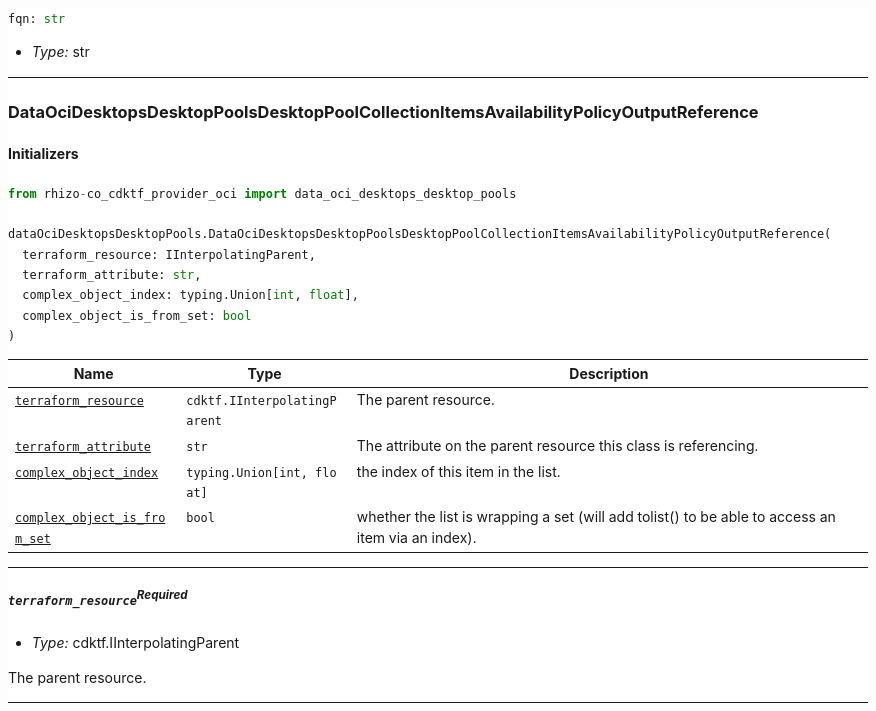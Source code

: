 ```python
fqn: str
```

- *Type:* str

---


### DataOciDesktopsDesktopPoolsDesktopPoolCollectionItemsAvailabilityPolicyOutputReference <a name="DataOciDesktopsDesktopPoolsDesktopPoolCollectionItemsAvailabilityPolicyOutputReference" id="rhizo-co-terraform-provider-oci.dataOciDesktopsDesktopPools.DataOciDesktopsDesktopPoolsDesktopPoolCollectionItemsAvailabilityPolicyOutputReference"></a>

#### Initializers <a name="Initializers" id="rhizo-co-terraform-provider-oci.dataOciDesktopsDesktopPools.DataOciDesktopsDesktopPoolsDesktopPoolCollectionItemsAvailabilityPolicyOutputReference.Initializer"></a>

```python
from rhizo-co_cdktf_provider_oci import data_oci_desktops_desktop_pools

dataOciDesktopsDesktopPools.DataOciDesktopsDesktopPoolsDesktopPoolCollectionItemsAvailabilityPolicyOutputReference(
  terraform_resource: IInterpolatingParent,
  terraform_attribute: str,
  complex_object_index: typing.Union[int, float],
  complex_object_is_from_set: bool
)
```

| **Name** | **Type** | **Description** |
| --- | --- | --- |
| <code><a href="#rhizo-co-terraform-provider-oci.dataOciDesktopsDesktopPools.DataOciDesktopsDesktopPoolsDesktopPoolCollectionItemsAvailabilityPolicyOutputReference.Initializer.parameter.terraformResource">terraform_resource</a></code> | <code>cdktf.IInterpolatingParent</code> | The parent resource. |
| <code><a href="#rhizo-co-terraform-provider-oci.dataOciDesktopsDesktopPools.DataOciDesktopsDesktopPoolsDesktopPoolCollectionItemsAvailabilityPolicyOutputReference.Initializer.parameter.terraformAttribute">terraform_attribute</a></code> | <code>str</code> | The attribute on the parent resource this class is referencing. |
| <code><a href="#rhizo-co-terraform-provider-oci.dataOciDesktopsDesktopPools.DataOciDesktopsDesktopPoolsDesktopPoolCollectionItemsAvailabilityPolicyOutputReference.Initializer.parameter.complexObjectIndex">complex_object_index</a></code> | <code>typing.Union[int, float]</code> | the index of this item in the list. |
| <code><a href="#rhizo-co-terraform-provider-oci.dataOciDesktopsDesktopPools.DataOciDesktopsDesktopPoolsDesktopPoolCollectionItemsAvailabilityPolicyOutputReference.Initializer.parameter.complexObjectIsFromSet">complex_object_is_from_set</a></code> | <code>bool</code> | whether the list is wrapping a set (will add tolist() to be able to access an item via an index). |

---

##### `terraform_resource`<sup>Required</sup> <a name="terraform_resource" id="rhizo-co-terraform-provider-oci.dataOciDesktopsDesktopPools.DataOciDesktopsDesktopPoolsDesktopPoolCollectionItemsAvailabilityPolicyOutputReference.Initializer.parameter.terraformResource"></a>

- *Type:* cdktf.IInterpolatingParent

The parent resource.

---
